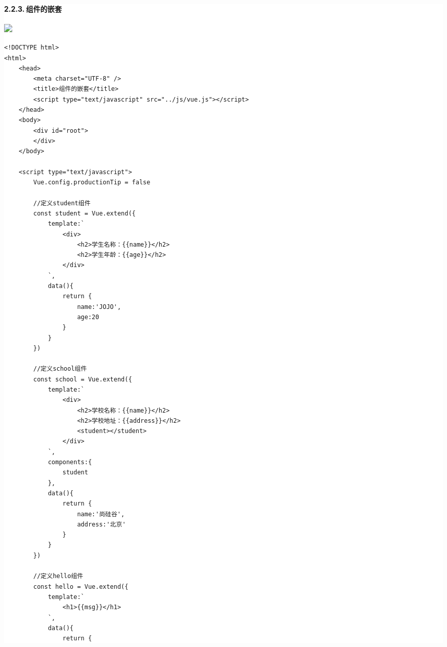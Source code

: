 
#### 2.2.3. 组件的嵌套

![](http://r9gm6xy0b.hb-bkt.clouddn.com/vue/20210811215301.png)

```
<!DOCTYPE html>
<html>
	<head>
		<meta charset="UTF-8" />
		<title>组件的嵌套</title>
		<script type="text/javascript" src="../js/vue.js"></script>
	</head>
	<body>
		<div id="root">
		</div>
	</body>

	<script type="text/javascript">
		Vue.config.productionTip = false
		
		//定义student组件
		const student = Vue.extend({
			template:`
				<div>
					<h2>学生名称：{{name}}</h2>	
					<h2>学生年龄：{{age}}</h2>	
				</div>
			`,
			data(){
				return {
					name:'JOJO',
					age:20
				}
			}
		})

		//定义school组件
		const school = Vue.extend({
			template:`
				<div>
					<h2>学校名称：{{name}}</h2>	
					<h2>学校地址：{{address}}</h2>	
					<student></student>
				</div>
			`,
			components:{
				student
			},
			data(){
				return {
					name:'尚硅谷',
					address:'北京'
				}
			}
		})

		//定义hello组件
		const hello = Vue.extend({
			template:`
				<h1>{{msg}}</h1>
			`,
			data(){
				return {
```